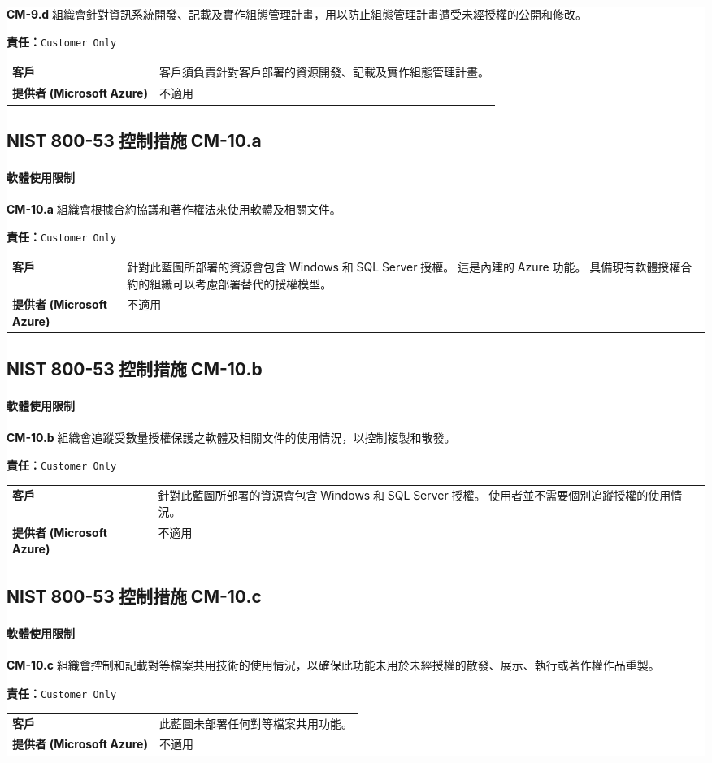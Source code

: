 **CM-9.d** 組織會針對資訊系統開發、記載及實作組態管理計畫，用以防止組態管理計畫遭受未經授權的公開和修改。

**責任：**`Customer Only`

|||
|---|---|
| **客戶** | 客戶須負責針對客戶部署的資源開發、記載及實作組態管理計畫。 |
| **提供者 (Microsoft Azure)** | 不適用 |


 ## <a name="nist-800-53-control-cm-10a"></a>NIST 800-53 控制措施 CM-10.a

#### <a name="software-usage-restrictions"></a>軟體使用限制

**CM-10.a** 組織會根據合約協議和著作權法來使用軟體及相關文件。

**責任：**`Customer Only`

|||
|---|---|
| **客戶** | 針對此藍圖所部署的資源會包含 Windows 和 SQL Server 授權。 這是內建的 Azure 功能。 具備現有軟體授權合約的組織可以考慮部署替代的授權模型。 |
| **提供者 (Microsoft Azure)** | 不適用 |


 ## <a name="nist-800-53-control-cm-10b"></a>NIST 800-53 控制措施 CM-10.b

#### <a name="software-usage-restrictions"></a>軟體使用限制

**CM-10.b** 組織會追蹤受數量授權保護之軟體及相關文件的使用情況，以控制複製和散發。

**責任：**`Customer Only`

|||
|---|---|
| **客戶** | 針對此藍圖所部署的資源會包含 Windows 和 SQL Server 授權。 使用者並不需要個別追蹤授權的使用情況。 |
| **提供者 (Microsoft Azure)** | 不適用 |


 ## <a name="nist-800-53-control-cm-10c"></a>NIST 800-53 控制措施 CM-10.c

#### <a name="software-usage-restrictions"></a>軟體使用限制

**CM-10.c** 組織會控制和記載對等檔案共用技術的使用情況，以確保此功能未用於未經授權的散發、展示、執行或著作權作品重製。

**責任：**`Customer Only`

|||
|---|---|
| **客戶** | 此藍圖未部署任何對等檔案共用功能。 |
| **提供者 (Microsoft Azure)** | 不適用 |
